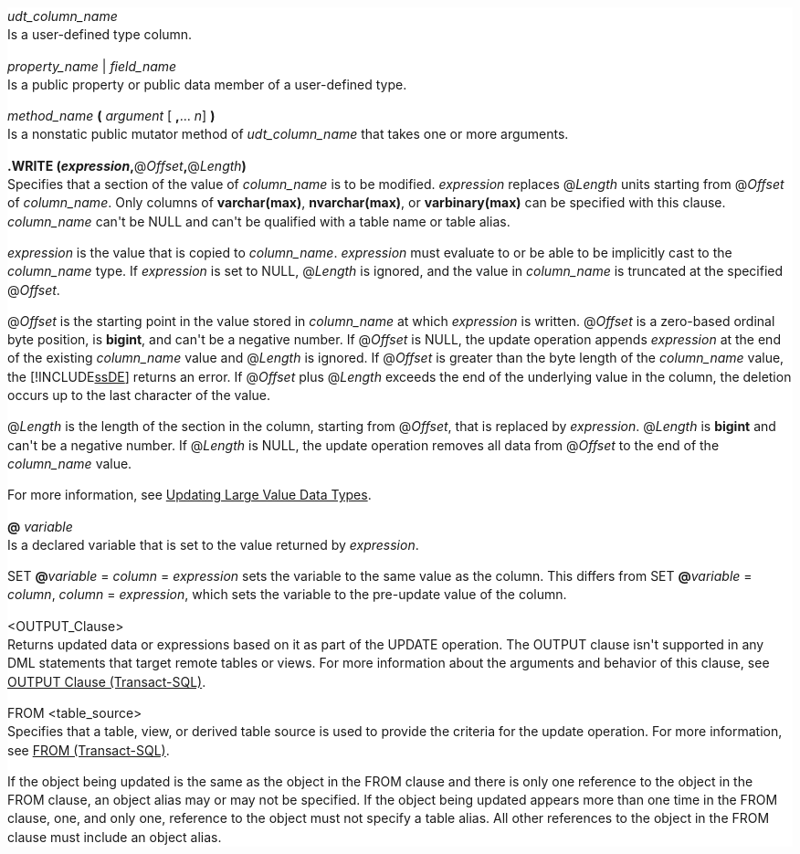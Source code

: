  *udt_column_name*  
 Is a user-defined type column.  
  
 *property_name* | *field_name*  
 Is a public property or public data member of a user-defined type.  
  
 *method_name* **(** *argument* [ **,**... *n*] **)**  
 Is a nonstatic public mutator method of *udt_column_name* that takes one or more arguments.  
  
 **.**WRITE **(**_expression_**,**@_Offset_**,**@_Length_**)**  
 Specifies that a section of the value of *column_name* is to be modified. *expression* replaces @*Length* units starting from @*Offset* of *column_name*. Only columns of **varchar(max)**, **nvarchar(max)**, or **varbinary(max)** can be specified with this clause. *column_name* can't be NULL and can't be qualified with a table name or table alias.  
  
 *expression* is the value that is copied to *column_name*. *expression* must evaluate to or be able to be implicitly cast to the *column_name* type. If *expression* is set to NULL, @*Length* is ignored, and the value in *column_name* is truncated at the specified @*Offset*.  
  
 @*Offset* is the starting point in the value stored in *column_name* at which *expression* is written. @*Offset* is a zero-based ordinal byte position, is **bigint**, and can't be a negative number. If @*Offset* is NULL, the update operation appends *expression* at the end of the existing *column_name* value and @*Length* is ignored. If @*Offset* is greater than the byte length of the *column_name* value, the [!INCLUDE[ssDE](../../includes/ssde-md.md)] returns an error. If @*Offset* plus @*Length* exceeds the end of the underlying value in the column, the deletion occurs up to the last character of the value.  
  
 @*Length* is the length of the section in the column, starting from @*Offset*, that is replaced by *expression*. @*Length* is **bigint** and can't be a negative number. If @*Length* is NULL, the update operation removes all data from @*Offset* to the end of the *column_name* value.  
  
 For more information, see [Updating Large Value Data Types](#updating-lobs).  
  
 **@** *variable*  
 Is a declared variable that is set to the value returned by *expression*.  
  
 SET **@**_variable_ = *column* = *expression* sets the variable to the same value as the column. This differs from SET **@**_variable_ = _column_, _column_ = _expression_, which sets the variable to the pre-update value of the column.  
  
 \<OUTPUT_Clause>  
 Returns updated data or expressions based on it as part of the UPDATE operation. The OUTPUT clause isn't supported in any DML statements that target remote tables or views. For more information about the arguments and behavior of this clause, see [OUTPUT Clause &#40;Transact-SQL&#41;](../../t-sql/queries/output-clause-transact-sql.md).  
  
 FROM \<table_source>  
 Specifies that a table, view, or derived table source is used to provide the criteria for the update operation. For more information, see [FROM &#40;Transact-SQL&#41;](../../t-sql/queries/from-transact-sql.md).  
  
 If the object being updated is the same as the object in the FROM clause and there is only one reference to the object in the FROM clause, an object alias may or may not be specified. If the object being updated appears more than one time in the FROM clause, one, and only one, reference to the object must not specify a table alias. All other references to the object in the FROM clause must include an object alias.  
  
